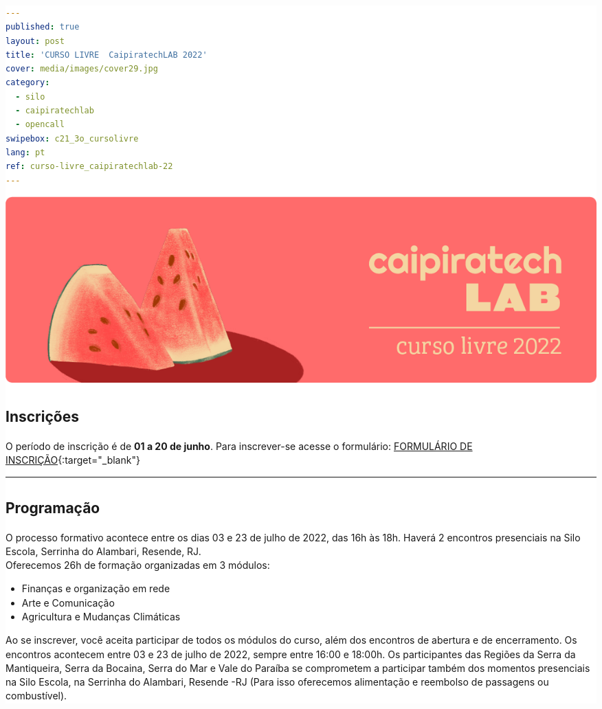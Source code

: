 ```yaml
---
published: true
layout: post
title: 'CURSO LIVRE  CaipiratechLAB 2022'
cover: media/images/cover29.jpg
category:
  - silo
  - caipiratechlab
  - opencall
swipebox: c21_3o_cursolivre
lang: pt
ref: curso-livre_caipiratechlab-22
---
```


![](/media/images/banner_caipiratechlab_curso2022.png)


## Inscrições
  
O período de inscrição é de **01 a 20 de junho**. Para inscrever-se acesse o formulário: [FORMULÁRIO DE INSCRIÇÃO](https://forms.gle/px8cP5qScRDirNS36){:target="_blank"}

---


## Programação

O processo formativo acontece entre os dias 03 e 23 de julho de 2022, das 16h às 18h. Haverá 2 encontros presenciais na Silo Escola, Serrinha do Alambari, Resende, RJ.  
Oferecemos 26h de formação organizadas em 3 módulos:
 
* Finanças e organização em rede
* Arte e Comunicação
* Agricultura e Mudanças Climáticas

Ao se inscrever, você aceita participar de todos os módulos do curso, além dos encontros de abertura e de encerramento. Os encontros acontecem entre 03 e 23 de julho de 2022, sempre entre 16:00 e 18:00h. Os participantes das Regiões da Serra da Mantiqueira, Serra da Bocaina, Serra do Mar e Vale do Paraíba se comprometem a participar também dos momentos presenciais na Silo Escola, na Serrinha do Alambari, Resende -RJ (Para isso oferecemos alimentação e reembolso de passagens ou combustível).
